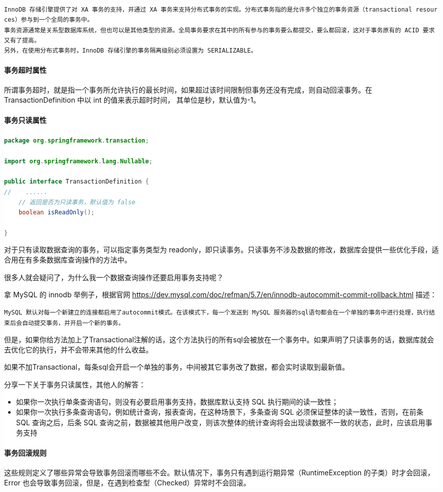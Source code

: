```text
InnoDB 存储引擎提供了对 XA 事务的支持，并通过 XA 事务来支持分布式事务的实现。分布式事务指的是允许多个独立的事务资源（transactional resources）参与到一个全局的事务中。
事务资源通常是关系型数据库系统，但也可以是其他类型的资源。全局事务要求在其中的所有参与的事务要么都提交，要么都回滚，这对于事务原有的 ACID 要求又有了提高。
另外，在使用分布式事务时，InnoDB 存储引擎的事务隔离级别必须设置为 SERIALIZABLE。
```
#### 事务超时属性
所谓事务超时，就是指一个事务所允许执行的最长时间，如果超过该时间限制但事务还没有完成，则自动回滚事务。在 TransactionDefinition 中以 int 的值来表示超时时间，
其单位是秒，默认值为-1。

#### 事务只读属性
```java
package org.springframework.transaction;

import org.springframework.lang.Nullable;

public interface TransactionDefinition {
//    ......
    // 返回是否为只读事务，默认值为 false
    boolean isReadOnly();

}
```
对于只有读取数据查询的事务，可以指定事务类型为 readonly，即只读事务。只读事务不涉及数据的修改，数据库会提供一些优化手段，适合用在有多条数据库查询操作的方法中。

很多人就会疑问了，为什么我一个数据查询操作还要启用事务支持呢？

拿 MySQL 的 innodb 举例子，根据官网 https://dev.mysql.com/doc/refman/5.7/en/innodb-autocommit-commit-rollback.html 描述：

```text
MySQL 默认对每一个新建立的连接都启用了autocommit模式。在该模式下，每一个发送到 MySQL 服务器的sql语句都会在一个单独的事务中进行处理，执行结束后会自动提交事务，并开启一个新的事务。
```

但是，如果你给方法加上了Transactional注解的话，这个方法执行的所有sql会被放在一个事务中。如果声明了只读事务的话，数据库就会去优化它的执行，并不会带来其他的什么收益。

如果不加Transactional，每条sql会开启一个单独的事务，中间被其它事务改了数据，都会实时读取到最新值。

分享一下关于事务只读属性，其他人的解答：

<ul>
<li>
如果你一次执行单条查询语句，则没有必要启用事务支持，数据库默认支持 SQL 执行期间的读一致性；
</li>
<li>
如果你一次执行多条查询语句，例如统计查询，报表查询，在这种场景下，多条查询 SQL 必须保证整体的读一致性，否则，在前条 SQL 查询之后，后条 SQL 查询之前，数据被其他用户改变，则该次整体的统计查询将会出现读数据不一致的状态，此时，应该启用事务支持
</li>
</ul>

#### 事务回滚规则
这些规则定义了哪些异常会导致事务回滚而哪些不会。默认情况下，事务只有遇到运行期异常（RuntimeException 的子类）时才会回滚，Error 也会导致事务回滚，但是，在遇到检查型（Checked）异常时不会回滚。
